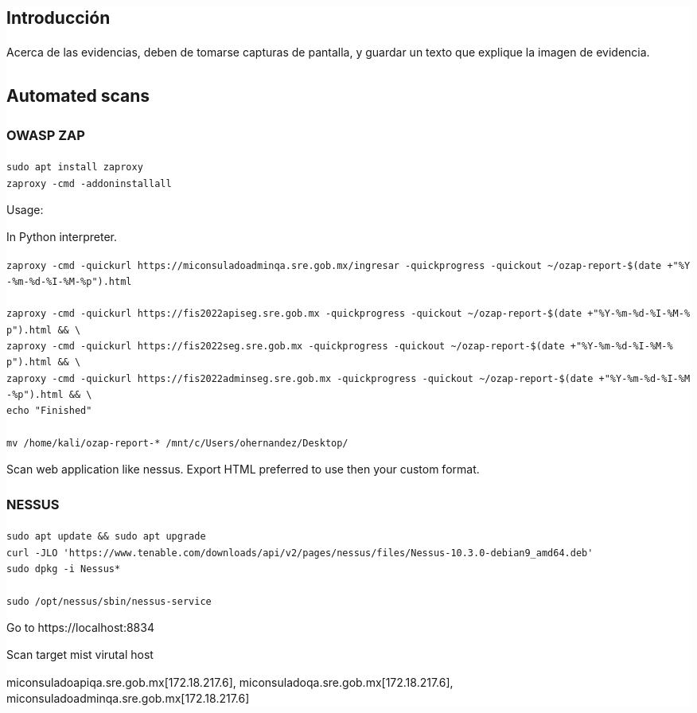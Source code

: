 ## Introducción

Acerca de las evidencias, deben de tomarse capturas de pantalla, y guardar un texto que explique la imagen de evidencia.

## Automated scans

### OWASP ZAP


```
sudo apt install zaproxy
zaproxy -cmd -addoninstallall  
```
 
Usage:

In Python interpreter.

```
zaproxy -cmd -quickurl https://miconsuladoadminqa.sre.gob.mx/ingresar -quickprogress -quickout ~/ozap-report-$(date +"%Y-%m-%d-%I-%M-%p").html

zaproxy -cmd -quickurl https://fis2022apiseg.sre.gob.mx -quickprogress -quickout ~/ozap-report-$(date +"%Y-%m-%d-%I-%M-%p").html && \
zaproxy -cmd -quickurl https://fis2022seg.sre.gob.mx -quickprogress -quickout ~/ozap-report-$(date +"%Y-%m-%d-%I-%M-%p").html && \
zaproxy -cmd -quickurl https://fis2022adminseg.sre.gob.mx -quickprogress -quickout ~/ozap-report-$(date +"%Y-%m-%d-%I-%M-%p").html && \
echo "Finished"

mv /home/kali/ozap-report-* /mnt/c/Users/ohernandez/Desktop/
```

Scan web application like nessus.
Export HTML preferred to use then your custom format.

### NESSUS

```
sudo apt update && sudo apt upgrade
curl -JLO 'https://www.tenable.com/downloads/api/v2/pages/nessus/files/Nessus-10.3.0-debian9_amd64.deb'
sudo dpkg -i Nessus*
 
sudo /opt/nessus/sbin/nessus-service
```
 
Go to https://localhost:8834
 
 
Scan target mist virutal host 

miconsuladoapiqa.sre.gob.mx[172.18.217.6], miconsuladoqa.sre.gob.mx[172.18.217.6], miconsuladoadminqa.sre.gob.mx[172.18.217.6]
